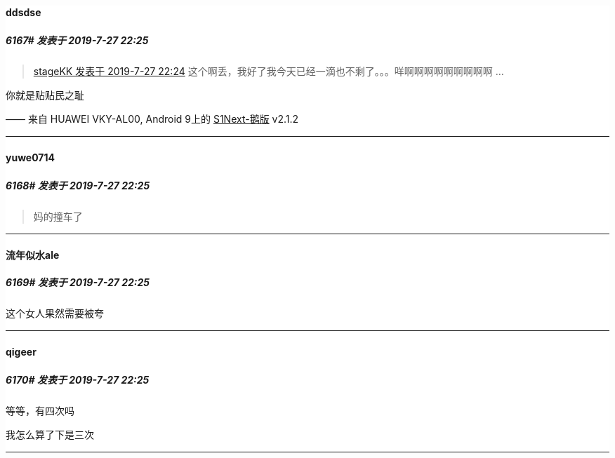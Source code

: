 ####  ddsdse  
##### 6167#       发表于 2019-7-27 22:25



<blockquote><a href="httphttps://bbs.saraba1st.com/2b/forum.php?mod=redirect&amp;goto=findpost&amp;pid=44687634&amp;ptid=1848341" target="_blank">stageKK 发表于 2019-7-27 22:24</a>
这个啊丢，我好了我今天已经一滴也不剩了。。。咩啊啊啊啊啊啊啊啊啊 ...</blockquote>
你就是贴贴民之耻

—— 来自 HUAWEI VKY-AL00, Android 9上的 [S1Next-鹅版](https://github.com/ykrank/S1-Next/releases) v2.1.2







-----

####  yuwe0714  
##### 6168#       发表于 2019-7-27 22:25



<blockquote>妈的撞车了</blockquote>







-----

####  流年似水ale  
##### 6169#       发表于 2019-7-27 22:25




这个女人果然需要被夸







-----

####  qigeer  
##### 6170#       发表于 2019-7-27 22:25




等等，有四次吗

我怎么算了下是三次







-----
